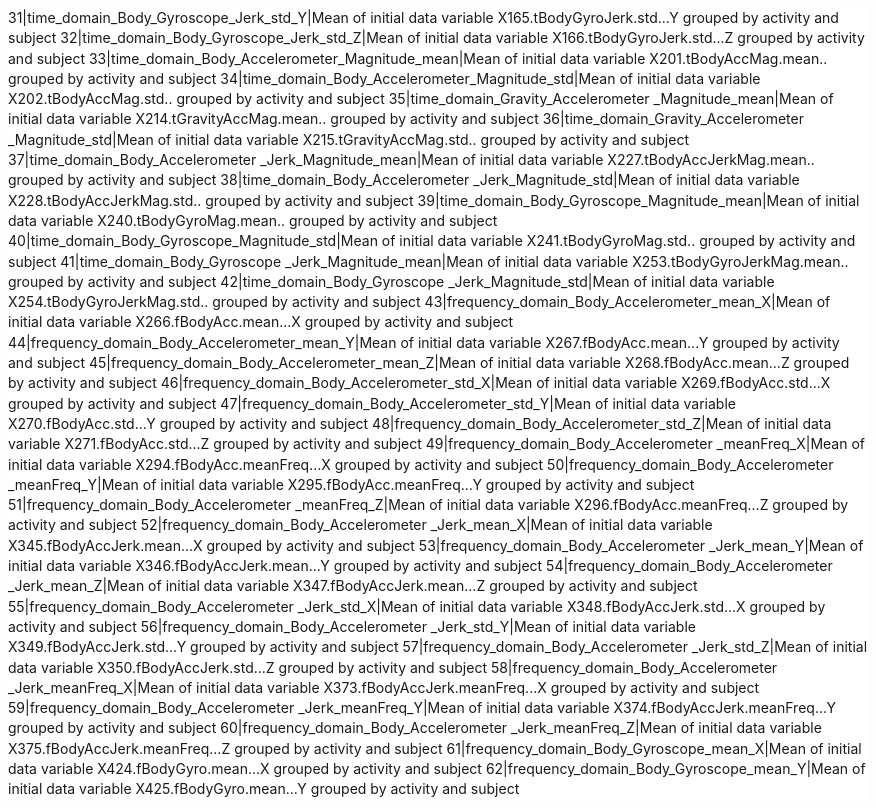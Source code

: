 31|time_domain_Body_Gyroscope_Jerk_std_Y|Mean of initial data variable  X165.tBodyGyroJerk.std...Y  grouped by activity and subject
32|time_domain_Body_Gyroscope_Jerk_std_Z|Mean of initial data variable  X166.tBodyGyroJerk.std...Z  grouped by activity and subject
33|time_domain_Body_Accelerometer_Magnitude_mean|Mean of initial data variable  X201.tBodyAccMag.mean..  grouped by activity and subject
34|time_domain_Body_Accelerometer_Magnitude_std|Mean of initial data variable  X202.tBodyAccMag.std..  grouped by activity and subject
35|time_domain_Gravity_Accelerometer _Magnitude_mean|Mean of initial data variable  X214.tGravityAccMag.mean..  grouped by activity and subject
36|time_domain_Gravity_Accelerometer _Magnitude_std|Mean of initial data variable  X215.tGravityAccMag.std..  grouped by activity and subject
37|time_domain_Body_Accelerometer _Jerk_Magnitude_mean|Mean of initial data variable  X227.tBodyAccJerkMag.mean..  grouped by activity and subject
38|time_domain_Body_Accelerometer _Jerk_Magnitude_std|Mean of initial data variable  X228.tBodyAccJerkMag.std..  grouped by activity and subject
39|time_domain_Body_Gyroscope_Magnitude_mean|Mean of initial data variable  X240.tBodyGyroMag.mean..  grouped by activity and subject
40|time_domain_Body_Gyroscope_Magnitude_std|Mean of initial data variable  X241.tBodyGyroMag.std..  grouped by activity and subject
41|time_domain_Body_Gyroscope _Jerk_Magnitude_mean|Mean of initial data variable  X253.tBodyGyroJerkMag.mean..  grouped by activity and subject
42|time_domain_Body_Gyroscope _Jerk_Magnitude_std|Mean of initial data variable  X254.tBodyGyroJerkMag.std..  grouped by activity and subject
43|frequency_domain_Body_Accelerometer_mean_X|Mean of initial data variable  X266.fBodyAcc.mean...X  grouped by activity and subject
44|frequency_domain_Body_Accelerometer_mean_Y|Mean of initial data variable  X267.fBodyAcc.mean...Y  grouped by activity and subject
45|frequency_domain_Body_Accelerometer_mean_Z|Mean of initial data variable  X268.fBodyAcc.mean...Z  grouped by activity and subject
46|frequency_domain_Body_Accelerometer_std_X|Mean of initial data variable  X269.fBodyAcc.std...X  grouped by activity and subject
47|frequency_domain_Body_Accelerometer_std_Y|Mean of initial data variable  X270.fBodyAcc.std...Y  grouped by activity and subject
48|frequency_domain_Body_Accelerometer_std_Z|Mean of initial data variable  X271.fBodyAcc.std...Z  grouped by activity and subject
49|frequency_domain_Body_Accelerometer _meanFreq_X|Mean of initial data variable  X294.fBodyAcc.meanFreq...X  grouped by activity and subject
50|frequency_domain_Body_Accelerometer _meanFreq_Y|Mean of initial data variable  X295.fBodyAcc.meanFreq...Y  grouped by activity and subject
51|frequency_domain_Body_Accelerometer _meanFreq_Z|Mean of initial data variable  X296.fBodyAcc.meanFreq...Z  grouped by activity and subject
52|frequency_domain_Body_Accelerometer _Jerk_mean_X|Mean of initial data variable  X345.fBodyAccJerk.mean...X  grouped by activity and subject
53|frequency_domain_Body_Accelerometer _Jerk_mean_Y|Mean of initial data variable  X346.fBodyAccJerk.mean...Y  grouped by activity and subject
54|frequency_domain_Body_Accelerometer _Jerk_mean_Z|Mean of initial data variable  X347.fBodyAccJerk.mean...Z  grouped by activity and subject
55|frequency_domain_Body_Accelerometer _Jerk_std_X|Mean of initial data variable  X348.fBodyAccJerk.std...X  grouped by activity and subject
56|frequency_domain_Body_Accelerometer _Jerk_std_Y|Mean of initial data variable  X349.fBodyAccJerk.std...Y  grouped by activity and subject
57|frequency_domain_Body_Accelerometer _Jerk_std_Z|Mean of initial data variable  X350.fBodyAccJerk.std...Z  grouped by activity and subject
58|frequency_domain_Body_Accelerometer _Jerk_meanFreq_X|Mean of initial data variable  X373.fBodyAccJerk.meanFreq...X  grouped by activity and subject
59|frequency_domain_Body_Accelerometer _Jerk_meanFreq_Y|Mean of initial data variable  X374.fBodyAccJerk.meanFreq...Y  grouped by activity and subject
60|frequency_domain_Body_Accelerometer _Jerk_meanFreq_Z|Mean of initial data variable  X375.fBodyAccJerk.meanFreq...Z  grouped by activity and subject
61|frequency_domain_Body_Gyroscope_mean_X|Mean of initial data variable  X424.fBodyGyro.mean...X  grouped by activity and subject
62|frequency_domain_Body_Gyroscope_mean_Y|Mean of initial data variable  X425.fBodyGyro.mean...Y  grouped by activity and subject
